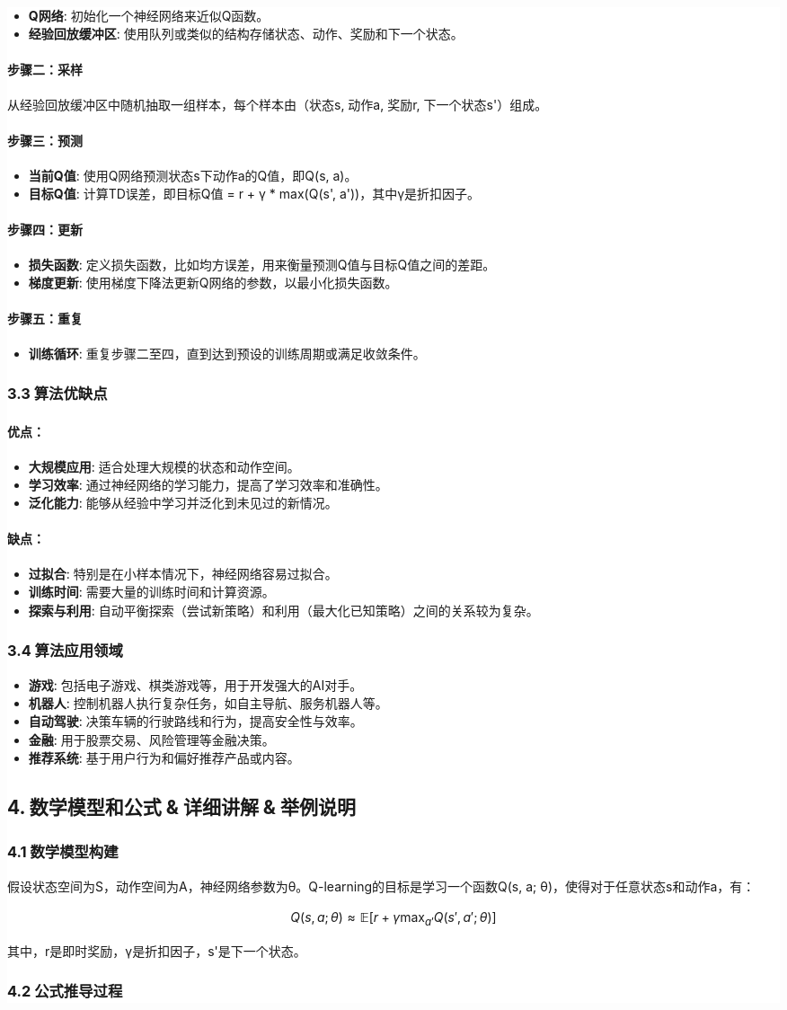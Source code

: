 - **Q网络**: 初始化一个神经网络来近似Q函数。
- **经验回放缓冲区**: 使用队列或类似的结构存储状态、动作、奖励和下一个状态。

#### 步骤二：采样

从经验回放缓冲区中随机抽取一组样本，每个样本由（状态s, 动作a, 奖励r, 下一个状态s'）组成。

#### 步骤三：预测

- **当前Q值**: 使用Q网络预测状态s下动作a的Q值，即Q(s, a)。
- **目标Q值**: 计算TD误差，即目标Q值 = r + γ * max(Q(s', a'))，其中γ是折扣因子。

#### 步骤四：更新

- **损失函数**: 定义损失函数，比如均方误差，用来衡量预测Q值与目标Q值之间的差距。
- **梯度更新**: 使用梯度下降法更新Q网络的参数，以最小化损失函数。

#### 步骤五：重复

- **训练循环**: 重复步骤二至四，直到达到预设的训练周期或满足收敛条件。

### 3.3 算法优缺点

#### 优点：

- **大规模应用**: 适合处理大规模的状态和动作空间。
- **学习效率**: 通过神经网络的学习能力，提高了学习效率和准确性。
- **泛化能力**: 能够从经验中学习并泛化到未见过的新情况。

#### 缺点：

- **过拟合**: 特别是在小样本情况下，神经网络容易过拟合。
- **训练时间**: 需要大量的训练时间和计算资源。
- **探索与利用**: 自动平衡探索（尝试新策略）和利用（最大化已知策略）之间的关系较为复杂。

### 3.4 算法应用领域

- **游戏**: 包括电子游戏、棋类游戏等，用于开发强大的AI对手。
- **机器人**: 控制机器人执行复杂任务，如自主导航、服务机器人等。
- **自动驾驶**: 决策车辆的行驶路线和行为，提高安全性与效率。
- **金融**: 用于股票交易、风险管理等金融决策。
- **推荐系统**: 基于用户行为和偏好推荐产品或内容。

## 4. 数学模型和公式 & 详细讲解 & 举例说明

### 4.1 数学模型构建

假设状态空间为S，动作空间为A，神经网络参数为θ。Q-learning的目标是学习一个函数Q(s, a; θ)，使得对于任意状态s和动作a，有：

$$ Q(s, a; \theta) \approx \mathbb{E}[r + \gamma \max_{a'} Q(s', a'; \theta)] $$

其中，r是即时奖励，γ是折扣因子，s'是下一个状态。

### 4.2 公式推导过程
